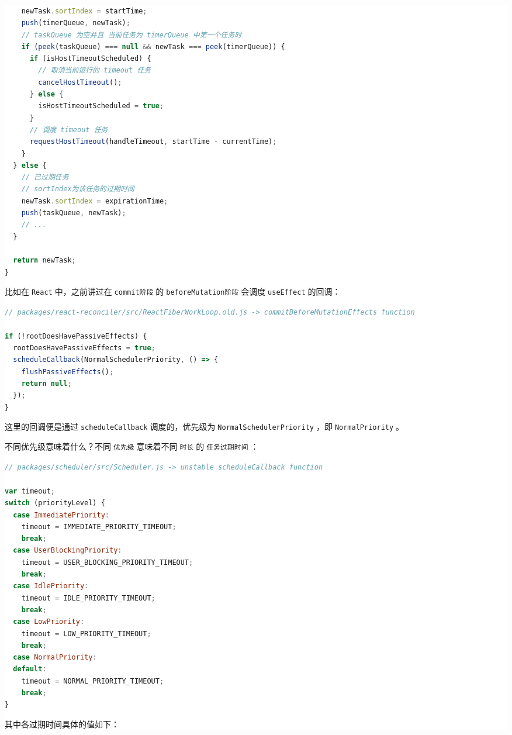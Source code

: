 ```javascript {12-19,26,42}
    newTask.sortIndex = startTime;
    push(timerQueue, newTask);
    // taskQueue 为空并且 当前任务为 timerQueue 中第一个任务时
    if (peek(taskQueue) === null && newTask === peek(timerQueue)) {
      if (isHostTimeoutScheduled) {
        // 取消当前运行的 timeout 任务
        cancelHostTimeout();
      } else {
        isHostTimeoutScheduled = true;
      }
      // 调度 timeout 任务
      requestHostTimeout(handleTimeout, startTime - currentTime);
    }
  } else {
    // 已过期任务
    // sortIndex为该任务的过期时间
    newTask.sortIndex = expirationTime; 
    push(taskQueue, newTask);
    // ...
  }

  return newTask;
}
```
比如在 `React` 中，之前讲过在 `commit阶段` 的 `beforeMutation阶段` 会调度 `useEffect` 的回调：
```javascript {5-8}
// packages/react-reconciler/src/ReactFiberWorkLoop.old.js -> commitBeforeMutationEffects function

if (!rootDoesHavePassiveEffects) {
  rootDoesHavePassiveEffects = true;
  scheduleCallback(NormalSchedulerPriority, () => {
    flushPassiveEffects();
    return null;
  });
}
```
这里的回调便是通过 `scheduleCallback` 调度的，优先级为 `NormalSchedulerPriority` ，即 `NormalPriority` 。

不同优先级意味着什么？不同 `优先级` 意味着不同 `时长` 的 `任务过期时间` ：
```javascript
// packages/scheduler/src/Scheduler.js -> unstable_scheduleCallback function

var timeout;
switch (priorityLevel) {
  case ImmediatePriority:
    timeout = IMMEDIATE_PRIORITY_TIMEOUT;
    break;
  case UserBlockingPriority:
    timeout = USER_BLOCKING_PRIORITY_TIMEOUT;
    break;
  case IdlePriority:
    timeout = IDLE_PRIORITY_TIMEOUT;
    break;
  case LowPriority:
    timeout = LOW_PRIORITY_TIMEOUT;
    break;
  case NormalPriority:
  default:
    timeout = NORMAL_PRIORITY_TIMEOUT;
    break;
}
```
其中各过期时间具体的值如下：
```javascript
```